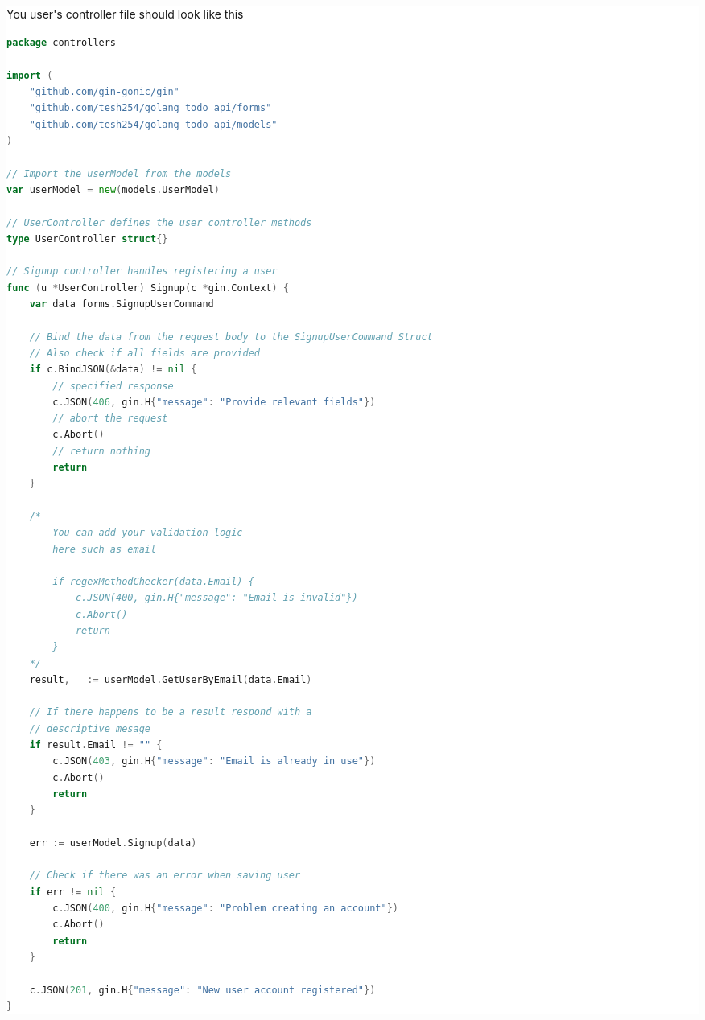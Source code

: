You user's controller file should look like this

```go
package controllers

import (
	"github.com/gin-gonic/gin"
	"github.com/tesh254/golang_todo_api/forms"
	"github.com/tesh254/golang_todo_api/models"
)

// Import the userModel from the models
var userModel = new(models.UserModel)

// UserController defines the user controller methods
type UserController struct{}

// Signup controller handles registering a user
func (u *UserController) Signup(c *gin.Context) {
	var data forms.SignupUserCommand

	// Bind the data from the request body to the SignupUserCommand Struct
	// Also check if all fields are provided
	if c.BindJSON(&data) != nil {
		// specified response
		c.JSON(406, gin.H{"message": "Provide relevant fields"})
		// abort the request
		c.Abort()
		// return nothing
		return
	}

	/*
		You can add your validation logic
		here such as email

		if regexMethodChecker(data.Email) {
			c.JSON(400, gin.H{"message": "Email is invalid"})
			c.Abort()
			return
		}
	*/
	result, _ := userModel.GetUserByEmail(data.Email)

	// If there happens to be a result respond with a
	// descriptive mesage
	if result.Email != "" {
		c.JSON(403, gin.H{"message": "Email is already in use"})
		c.Abort()
		return
	}

	err := userModel.Signup(data)

	// Check if there was an error when saving user
	if err != nil {
		c.JSON(400, gin.H{"message": "Problem creating an account"})
		c.Abort()
		return
	}

	c.JSON(201, gin.H{"message": "New user account registered"})
}
```
